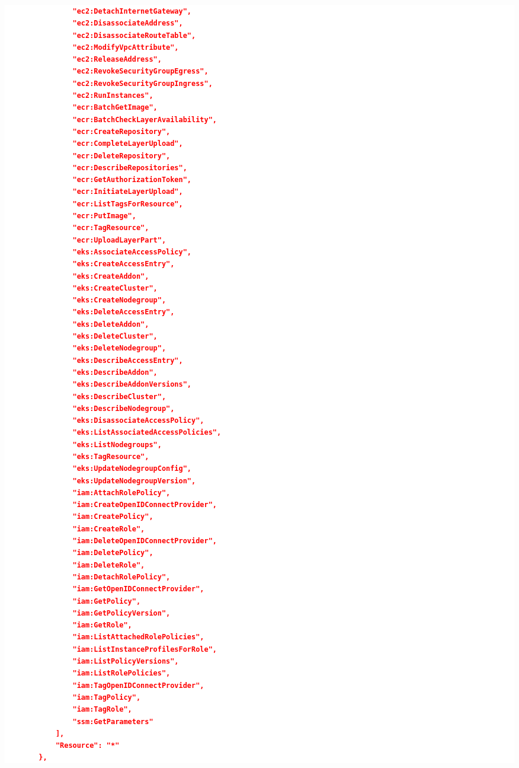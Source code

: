 ```json
                "ec2:DetachInternetGateway",
                "ec2:DisassociateAddress",
                "ec2:DisassociateRouteTable",
                "ec2:ModifyVpcAttribute",
                "ec2:ReleaseAddress",
                "ec2:RevokeSecurityGroupEgress",
                "ec2:RevokeSecurityGroupIngress",
                "ec2:RunInstances",
                "ecr:BatchGetImage",
                "ecr:BatchCheckLayerAvailability",
                "ecr:CreateRepository",
                "ecr:CompleteLayerUpload",
                "ecr:DeleteRepository",
                "ecr:DescribeRepositories",
                "ecr:GetAuthorizationToken",
                "ecr:InitiateLayerUpload",
                "ecr:ListTagsForResource",
                "ecr:PutImage",
                "ecr:TagResource",
                "ecr:UploadLayerPart",
                "eks:AssociateAccessPolicy",
                "eks:CreateAccessEntry",
                "eks:CreateAddon",
                "eks:CreateCluster",
                "eks:CreateNodegroup",
                "eks:DeleteAccessEntry",
                "eks:DeleteAddon",
                "eks:DeleteCluster",
                "eks:DeleteNodegroup",
                "eks:DescribeAccessEntry",
                "eks:DescribeAddon",
                "eks:DescribeAddonVersions",
                "eks:DescribeCluster",
                "eks:DescribeNodegroup",
                "eks:DisassociateAccessPolicy",
                "eks:ListAssociatedAccessPolicies",
                "eks:ListNodegroups",
                "eks:TagResource",
                "eks:UpdateNodegroupConfig",
                "eks:UpdateNodegroupVersion",
                "iam:AttachRolePolicy",
                "iam:CreateOpenIDConnectProvider",
                "iam:CreatePolicy",
                "iam:CreateRole",
                "iam:DeleteOpenIDConnectProvider",
                "iam:DeletePolicy",
                "iam:DeleteRole",
                "iam:DetachRolePolicy",
                "iam:GetOpenIDConnectProvider",
                "iam:GetPolicy",
                "iam:GetPolicyVersion",
                "iam:GetRole",
                "iam:ListAttachedRolePolicies",
                "iam:ListInstanceProfilesForRole",
                "iam:ListPolicyVersions",
                "iam:ListRolePolicies",
                "iam:TagOpenIDConnectProvider",
                "iam:TagPolicy",
                "iam:TagRole",
                "ssm:GetParameters"
            ],
            "Resource": "*"
        },
```